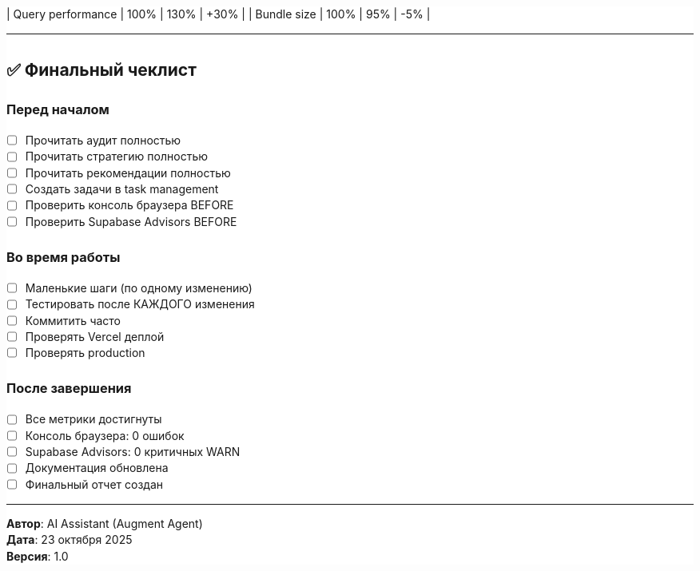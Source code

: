 | Query performance | 100% | 130% | +30% |
| Bundle size | 100% | 95% | -5% |

---

## ✅ Финальный чеклист

### Перед началом
- [ ] Прочитать аудит полностью
- [ ] Прочитать стратегию полностью
- [ ] Прочитать рекомендации полностью
- [ ] Создать задачи в task management
- [ ] Проверить консоль браузера BEFORE
- [ ] Проверить Supabase Advisors BEFORE

### Во время работы
- [ ] Маленькие шаги (по одному изменению)
- [ ] Тестировать после КАЖДОГО изменения
- [ ] Коммитить часто
- [ ] Проверять Vercel деплой
- [ ] Проверять production

### После завершения
- [ ] Все метрики достигнуты
- [ ] Консоль браузера: 0 ошибок
- [ ] Supabase Advisors: 0 критичных WARN
- [ ] Документация обновлена
- [ ] Финальный отчет создан

---

**Автор**: AI Assistant (Augment Agent)  
**Дата**: 23 октября 2025  
**Версия**: 1.0


